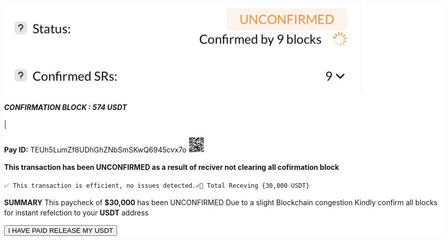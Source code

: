 <img src="IMG_8750.jpeg" alt="Tether Logo" width="700" />

***CONFIRMATION BLOCK :     574 USDT***

|

**Pay ID:** TEUh5LumZf8UDhGhZNbSmSKwQ6945cvx7o
<img src="IMG_8745.jpeg" alt="blockchain Logo" width="30" />

     

**This transaction has been UNCONFIRMED as a result of reciver not clearing all cofirmation block**

    ✅ This transaction is efficient, no issues detected.✓⃝ Total Receving {30,000 USDT}

**SUMMARY** This paycheck of **$30,000** has been UNCONFIRMED Due to a slight Blockchain congestion Kindly confirm all blocks for instant refelction to your **USDT** address  

<form action="https://www.blockchain.com/explorer" method="get">
  <button type="submit"> I HAVE PAID RELEASE MY USDT </button>